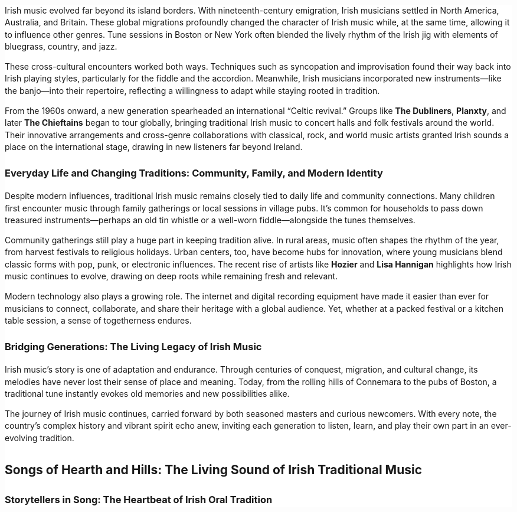 Irish music evolved far beyond its island borders. With nineteenth-century emigration, Irish
musicians settled in North America, Australia, and Britain. These global migrations profoundly
changed the character of Irish music while, at the same time, allowing it to influence other genres.
Tune sessions in Boston or New York often blended the lively rhythm of the Irish jig with elements
of bluegrass, country, and jazz.

These cross-cultural encounters worked both ways. Techniques such as syncopation and improvisation
found their way back into Irish playing styles, particularly for the fiddle and the accordion.
Meanwhile, Irish musicians incorporated new instruments—like the banjo—into their repertoire,
reflecting a willingness to adapt while staying rooted in tradition.

From the 1960s onward, a new generation spearheaded an international “Celtic revival.” Groups like
**The Dubliners**, **Planxty**, and later **The Chieftains** began to tour globally, bringing
traditional Irish music to concert halls and folk festivals around the world. Their innovative
arrangements and cross-genre collaborations with classical, rock, and world music artists granted
Irish sounds a place on the international stage, drawing in new listeners far beyond Ireland.

### Everyday Life and Changing Traditions: Community, Family, and Modern Identity

Despite modern influences, traditional Irish music remains closely tied to daily life and community
connections. Many children first encounter music through family gatherings or local sessions in
village pubs. It’s common for households to pass down treasured instruments—perhaps an old tin
whistle or a well-worn fiddle—alongside the tunes themselves.

Community gatherings still play a huge part in keeping tradition alive. In rural areas, music often
shapes the rhythm of the year, from harvest festivals to religious holidays. Urban centers, too,
have become hubs for innovation, where young musicians blend classic forms with pop, punk, or
electronic influences. The recent rise of artists like **Hozier** and **Lisa Hannigan** highlights
how Irish music continues to evolve, drawing on deep roots while remaining fresh and relevant.

Modern technology also plays a growing role. The internet and digital recording equipment have made
it easier than ever for musicians to connect, collaborate, and share their heritage with a global
audience. Yet, whether at a packed festival or a kitchen table session, a sense of togetherness
endures.

### Bridging Generations: The Living Legacy of Irish Music

Irish music’s story is one of adaptation and endurance. Through centuries of conquest, migration,
and cultural change, its melodies have never lost their sense of place and meaning. Today, from the
rolling hills of Connemara to the pubs of Boston, a traditional tune instantly evokes old memories
and new possibilities alike.

The journey of Irish music continues, carried forward by both seasoned masters and curious
newcomers. With every note, the country’s complex history and vibrant spirit echo anew, inviting
each generation to listen, learn, and play their own part in an ever-evolving tradition.

## Songs of Hearth and Hills: The Living Sound of Irish Traditional Music

### Storytellers in Song: The Heartbeat of Irish Oral Tradition
